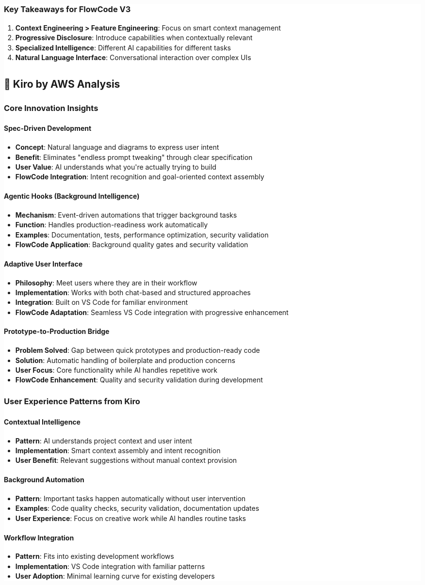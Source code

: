### **Key Takeaways for FlowCode V3**
1. **Context Engineering > Feature Engineering**: Focus on smart context management
2. **Progressive Disclosure**: Introduce capabilities when contextually relevant
3. **Specialized Intelligence**: Different AI capabilities for different tasks
4. **Natural Language Interface**: Conversational interaction over complex UIs

## 🚀 **Kiro by AWS Analysis**

### **Core Innovation Insights**

#### **Spec-Driven Development**
- **Concept**: Natural language and diagrams to express user intent
- **Benefit**: Eliminates "endless prompt tweaking" through clear specification
- **User Value**: AI understands what you're actually trying to build
- **FlowCode Integration**: Intent recognition and goal-oriented context assembly

#### **Agentic Hooks (Background Intelligence)**
- **Mechanism**: Event-driven automations that trigger background tasks
- **Function**: Handles production-readiness work automatically
- **Examples**: Documentation, tests, performance optimization, security validation
- **FlowCode Application**: Background quality gates and security validation

#### **Adaptive User Interface**
- **Philosophy**: Meet users where they are in their workflow
- **Implementation**: Works with both chat-based and structured approaches
- **Integration**: Built on VS Code for familiar environment
- **FlowCode Adaptation**: Seamless VS Code integration with progressive enhancement

#### **Prototype-to-Production Bridge**
- **Problem Solved**: Gap between quick prototypes and production-ready code
- **Solution**: Automatic handling of boilerplate and production concerns
- **User Focus**: Core functionality while AI handles repetitive work
- **FlowCode Enhancement**: Quality and security validation during development

### **User Experience Patterns from Kiro**

#### **Contextual Intelligence**
- **Pattern**: AI understands project context and user intent
- **Implementation**: Smart context assembly and intent recognition
- **User Benefit**: Relevant suggestions without manual context provision

#### **Background Automation**
- **Pattern**: Important tasks happen automatically without user intervention
- **Examples**: Code quality checks, security validation, documentation updates
- **User Experience**: Focus on creative work while AI handles routine tasks

#### **Workflow Integration**
- **Pattern**: Fits into existing development workflows
- **Implementation**: VS Code integration with familiar patterns
- **User Adoption**: Minimal learning curve for existing developers
